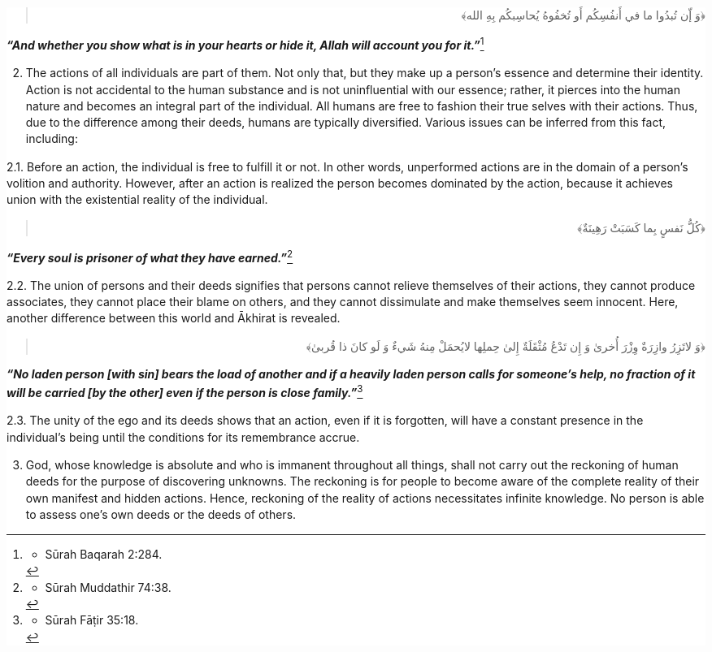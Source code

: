 <blockquote dir="rtl">
  <p>
﴿وَ إّن تُبدُوا ما في أَنفُسِكُم أَو تُخفُوهُ يُحاسِبكُم بِهِ الله﴾
  </p>
</blockquote>

***“And whether you show what is in your hearts or hide it, Allah will
account you for it.”***[^48]

2. The actions of all individuals are part of them. Not only that, but
they make up a person’s essence and determine their identity. Action is
not accidental to the human substance and is not uninfluential with our
essence; rather, it pierces into the human nature and becomes an
integral part of the individual. All humans are free to fashion their
true selves with their actions. Thus, due to the difference among their
deeds, humans are typically diversified. Various issues can be inferred
from this fact, including:

2.1. Before an action, the individual is free to fulfill it or not. In
other words, unperformed actions are in the domain of a person’s
volition and authority. However, after an action is realized the person
becomes dominated by the action, because it achieves union with the
existential reality of the individual.

<blockquote dir="rtl">
  <p>
﴿كُلُّ نَفسٍ بِما كَسَبَتْ رَهِينَةٌ﴾
  </p>
</blockquote>

***“Every soul is prisoner of what they have earned.”***[^49]

2.2. The union of persons and their deeds signifies that persons cannot
relieve themselves of their actions, they cannot produce associates,
they cannot place their blame on others, and they cannot dissimulate and
make themselves seem innocent. Here, another difference between this
world and Ākhirat is revealed.

<blockquote dir="rtl">
  <p>
﴿وَ لاتَزِرُ وازِرَةٌ وِزْرَ أُخرىٰ وَ إِن تَدْعُ مُثْقَلَةٌ إِلىٰ
حِملِها لايُحمَلْ مِنهُ شَيءٌ وَ لَو كانَ ذا قُربىٰ﴾
  </p>
</blockquote>

***“No laden person [with sin] bears the load of another and if a
heavily laden person calls for someone’s help, no fraction of it will be
carried [by the other] even if the person is close family.”***[^50]

2.3. The unity of the ego and its deeds shows that an action, even if it
is forgotten, will have a constant presence in the individual’s being
until the conditions for its remembrance accrue.

3. God, whose knowledge is absolute and who is immanent throughout all
things, shall not carry out the reckoning of human deeds for the purpose
of discovering unknowns. The reckoning is for people to become aware of
the complete reality of their own manifest and hidden actions. Hence,
reckoning of the reality of actions necessitates infinite knowledge. No
person is able to assess one’s own deeds or the deeds of others.


[^1]: - Sūrah Baqarah 2:111.
[^2]: - “And they say, ‘When we become bones and broken bits shall we
[^3]: - “And the unbelievers say, ‘Shall we show to you a man who will
[^4]: - “This has been promised to us and our forebears before; it is
[^5]: - Sūrah Jāthiyah 45:24-25.
[^6]: - Also see: Sūrah Inshiqāq 84:14; Sūrah Qaṣaṣ 28:39; and Sūrah
[^7]: - Sūrah Rūm 30:27.
[^8]: - Sūrah Yāsīn 36:79.
[^9]: - A denier of the Resurrection brought a decayed bone to the
[^10]: - Sūrah Qāf 50:15.
[^11]: - Sūrah Ḥajj 22:5.
[^12]: - If we regard this issue from a philosophic point of view, it is
[^13]: - Sūrah Aḥqāf 46:33.
[^14]: - Sūrah A‘rāf 7:57.
[^15]: - The Qur’an does not mention this person’s name or the place of
[^16]: - Sūrah Baqarah 2:259.
[^17]: - Sūrah Mu’minūn 23:115-116.
[^18]: - Sūrah Ḥijr 15:85.
[^19]: - Sūrah Qalam 68:35-36.
[^20]: - Sūrah Ṣād 38:28.
[^21]: - Sūrah Jāthīyah 45:21-22.
[^22]: - Sūrah Muzzammil 73:14.
[^23]: - Sūrah Wāqi‘ah 56:5.
[^24]: - Wāqi‘ah 56:6.
[^25]: - Sūrah Naba’ 78:20.
[^26]: - Sūrah Infiṭār 82:3.
[^27]: - Sūrah Takwīr 81:6.
[^28]: - Sūrah Ḥajj 22:1-2; Sūrah Muzzammil 73:14; and Sūrah Wāqi‘ah
[^29]: - Sūrah Zilzal 99:1-2.
[^30]: - Sūrah Takwīr 81:1-2; Sūrah Mursalāt 77:8.
[^31]: - Sūrah Infiṭār 82:2.
[^32]: - Sūrah Inshiqāq 84:1; Sūrah Infiṭār 82:1.
[^33]: - Sūrah Ma‘ārij 70:8.
[^34]: - Sūrah Anbiyā’ 21:104.
[^35]: - Sūrah Zūmar 39:68.
[^36]: - For more comprehensive information, see: Amīr Dīvānī, Ḥayāt-e
[^37]: - Again, this section does not include the complete translation
[^38]: - Sūrah Zūmar 39:68; Sūrah Yāsīn 36:51; Sūrah Kahf 18:99; and
[^39]: - Sūrah Qāf 50:20.
[^40]: - Sūrah Qāri‘ah 101:4.
[^41]: - Sūrah Qiyāmah 75:10-11.
[^42]: - Sūrah ‘Abas 80:34-37.
[^43]: - Sūrah Ma‘ārij 70:44.
[^44]: - Sūrah Yāsīn 36:51.
[^45]: - Sūrah Kahf 18:99; Sūrah Taghābun 64:9.
[^46]: - Sūrah ‘Abas 80:38-41; and Sūrah Qiyāmah 75:22-25.
[^47]: - Sūrah Najm 53:39-40.
[^48]: - Sūrah Baqarah 2:284.
[^49]: - Sūrah Muddathir 74:38.
[^50]: - Sūrah Fāṭir 35:18.
[^51]: - Sūrah Jum‘ah 62:8.
[^52]: - Jalal ad-Din Mawlavī, Mathnavī-e Ma‘navī (Spiritual Couplets),
[^53]: - Sūrah Baqarah 2:110.
[^54]: - Sūrah Naml 27:90. Additionally, see: Sūrah Muzzammil 73:20;
[^55]: - Sūrah Nisā’ 4:10.
[^56]: - Sūrah An‘ām 6:160.
[^57]: - Sūrah Qāf 50:35.
[^58]: - Sūrah Humazah 104:4-7.
[^59]: - Sūrah Mulk 67:7-8.
[^60]: - Sūrah Ibrāhīm 14:17.
[^61]: - Sūrah Raḥmān 55:43-45.
[^62]: - Sūrah Ra‘d 13:35.
[^63]: - Sūrah Fajr 89:27-30.
[^64]: - Sūrah A‘rāf 7:43.
[^65]: - Sūrah Fāṭir 35:34-35.